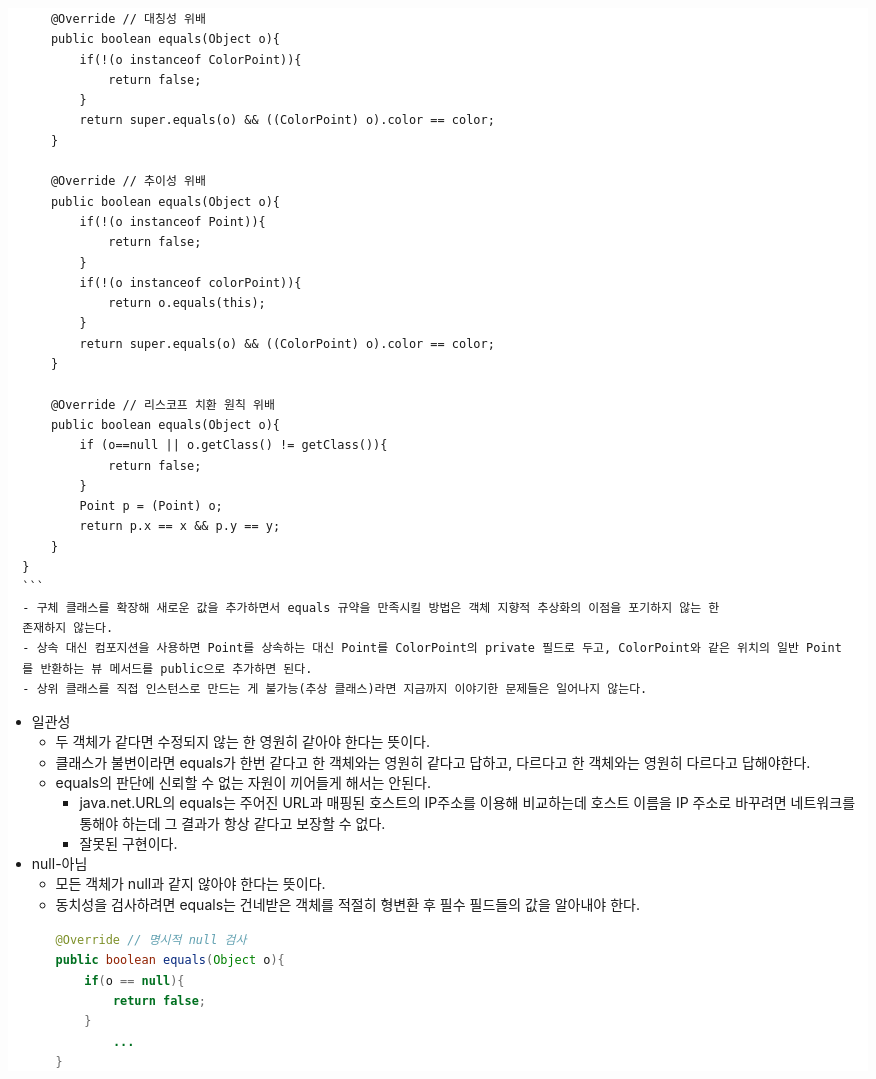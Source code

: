           @Override // 대칭성 위배
          public boolean equals(Object o){
              if(!(o instanceof ColorPoint)){
                  return false;
              }
              return super.equals(o) && ((ColorPoint) o).color == color;
          }
        
          @Override // 추이성 위배
          public boolean equals(Object o){
              if(!(o instanceof Point)){
                  return false;
              }
              if(!(o instanceof colorPoint)){
                  return o.equals(this);
              }
              return super.equals(o) && ((ColorPoint) o).color == color;
          }
        
          @Override // 리스코프 치환 원칙 위배
          public boolean equals(Object o){
              if (o==null || o.getClass() != getClass()){
                  return false;
              }
              Point p = (Point) o;
              return p.x == x && p.y == y;
          }
      }
      ```
      - 구체 클래스를 확장해 새로운 값을 추가하면서 equals 규약을 만족시킬 방법은 객체 지향적 추상화의 이점을 포기하지 않는 한
      존재하지 않는다.
      - 상속 대신 컴포지션을 사용하면 Point를 상속하는 대신 Point를 ColorPoint의 private 필드로 두고, ColorPoint와 같은 위치의 일반 Point
      를 반환하는 뷰 메서드를 public으로 추가하면 된다.
      - 상위 클래스를 직접 인스턴스로 만드는 게 불가능(추상 클래스)라면 지금까지 이야기한 문제들은 일어나지 않는다.
- 일관성
  - 두 객체가 같다면 수정되지 않는 한 영원히 같아야 한다는 뜻이다.
  - 클래스가 불변이라면 equals가 한번 같다고 한 객체와는 영원히 같다고 답하고, 다르다고 한 객체와는 영원히 다르다고 답해야한다.
  - equals의 판단에 신뢰할 수 없는 자원이 끼어들게 해서는 안된다.
    - java.net.URL의 equals는 주어진 URL과 매핑된 호스트의 IP주소를 이용해 비교하는데 호스트 이름을 IP 주소로 바꾸려면 네트워크를 통해야 하는데
    그 결과가 항상 같다고 보장할 수 없다.
    - 잘못된 구현이다.
- null-아님
  - 모든 객체가 null과 같지 않아야 한다는 뜻이다.
  - 동치성을 검사하려면 equals는 건네받은 객체를 적절히 형변환 후 필수 필드들의 값을 알아내야 한다.
    ```java
    @Override // 명시적 null 검사
    public boolean equals(Object o){
        if(o == null){
            return false;
        }
            ...
    }
    